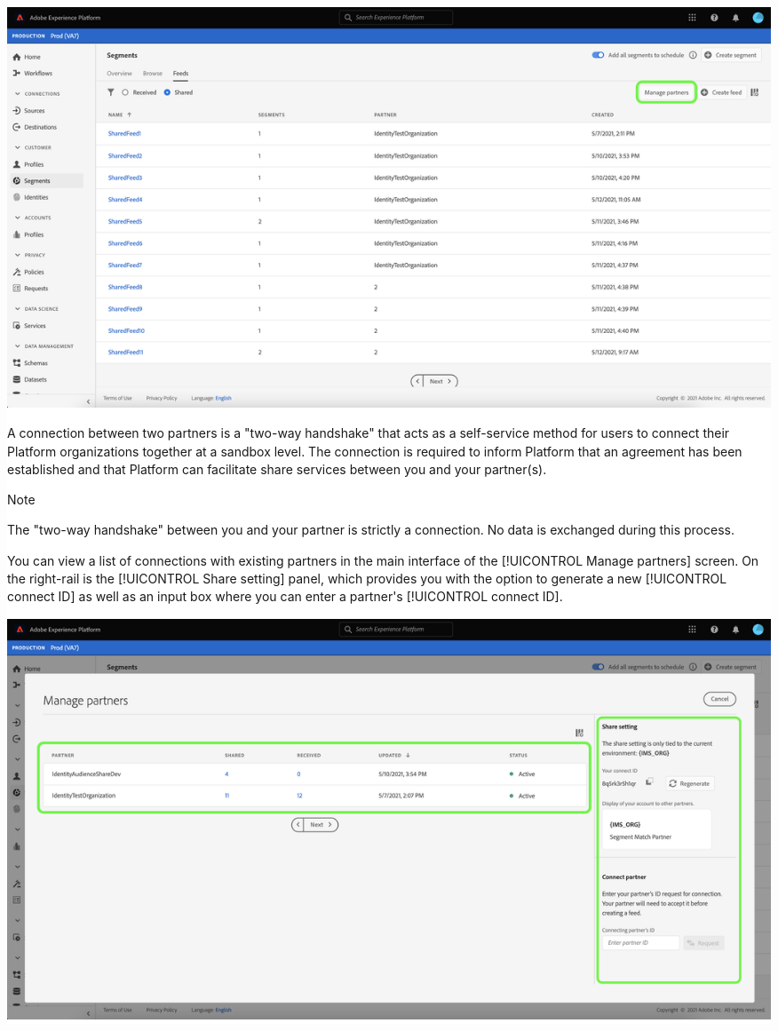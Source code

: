 ![manage-partners.png](./images/manage-partners.png)

A connection between two partners is a "two-way handshake" that acts as a self-service method for users to connect their Platform organizations together at a sandbox level. The connection is required to inform Platform that an agreement has been established and that Platform can facilitate share services between you and your partner(s).

>[!NOTE]
>
>The "two-way handshake" between you and your partner is strictly a connection. No data is exchanged during this process.

You can view a list of connections with existing partners in the main interface of the [!UICONTROL Manage partners] screen. On the right-rail is the [!UICONTROL Share setting] panel, which provides you with the option to generate a new [!UICONTROL connect ID] as well as an input box where you can enter a partner's [!UICONTROL connect ID].

![establish-connection.png](./images/establish-connection.png)
